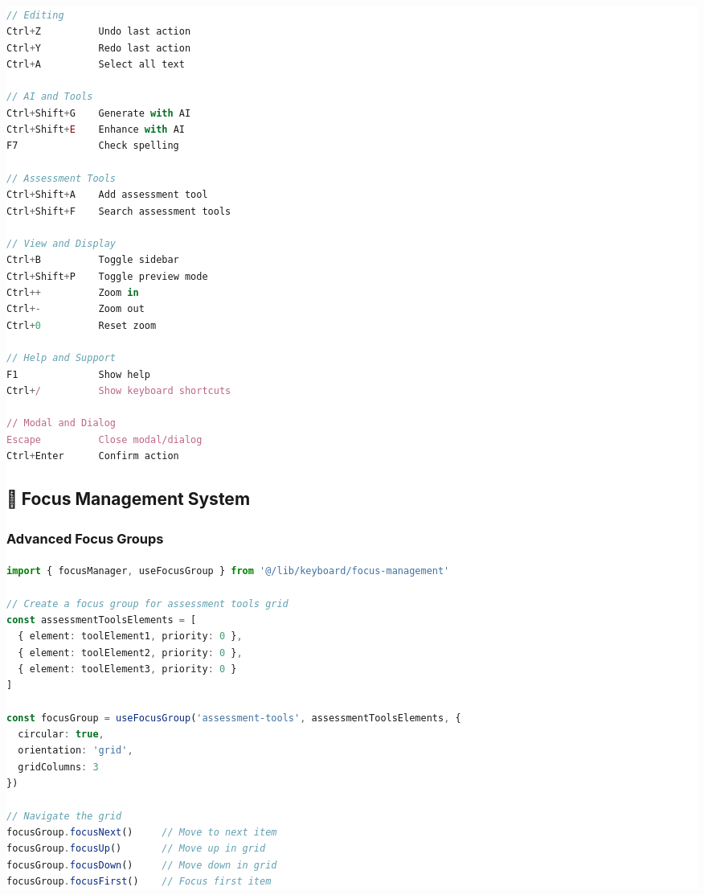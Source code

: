 ```typescript
// Editing
Ctrl+Z          Undo last action
Ctrl+Y          Redo last action
Ctrl+A          Select all text

// AI and Tools
Ctrl+Shift+G    Generate with AI
Ctrl+Shift+E    Enhance with AI
F7              Check spelling

// Assessment Tools
Ctrl+Shift+A    Add assessment tool
Ctrl+Shift+F    Search assessment tools

// View and Display
Ctrl+B          Toggle sidebar
Ctrl+Shift+P    Toggle preview mode
Ctrl++          Zoom in
Ctrl+-          Zoom out
Ctrl+0          Reset zoom

// Help and Support
F1              Show help
Ctrl+/          Show keyboard shortcuts

// Modal and Dialog
Escape          Close modal/dialog
Ctrl+Enter      Confirm action
```

## 🎯 Focus Management System

### Advanced Focus Groups
```typescript
import { focusManager, useFocusGroup } from '@/lib/keyboard/focus-management'

// Create a focus group for assessment tools grid
const assessmentToolsElements = [
  { element: toolElement1, priority: 0 },
  { element: toolElement2, priority: 0 },
  { element: toolElement3, priority: 0 }
]

const focusGroup = useFocusGroup('assessment-tools', assessmentToolsElements, {
  circular: true,
  orientation: 'grid',
  gridColumns: 3
})

// Navigate the grid
focusGroup.focusNext()     // Move to next item
focusGroup.focusUp()       // Move up in grid
focusGroup.focusDown()     // Move down in grid
focusGroup.focusFirst()    // Focus first item
```
